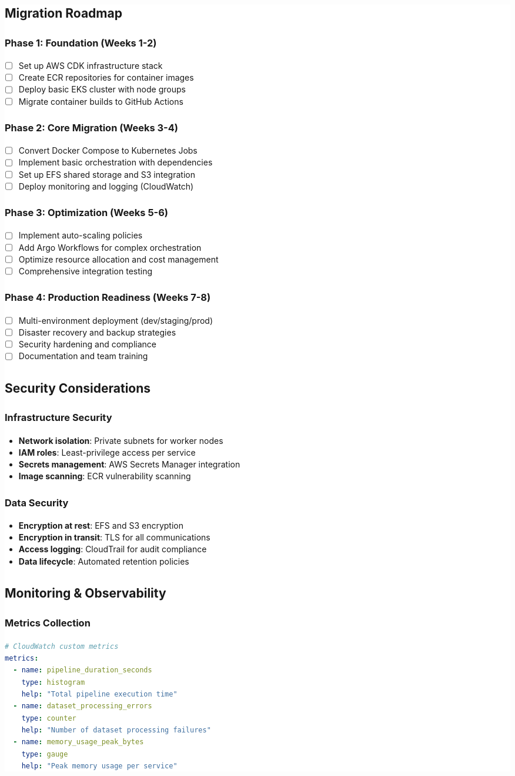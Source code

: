 ## Migration Roadmap

### Phase 1: Foundation (Weeks 1-2)
- [ ] Set up AWS CDK infrastructure stack
- [ ] Create ECR repositories for container images
- [ ] Deploy basic EKS cluster with node groups
- [ ] Migrate container builds to GitHub Actions

### Phase 2: Core Migration (Weeks 3-4)
- [ ] Convert Docker Compose to Kubernetes Jobs
- [ ] Implement basic orchestration with dependencies
- [ ] Set up EFS shared storage and S3 integration
- [ ] Deploy monitoring and logging (CloudWatch)

### Phase 3: Optimization (Weeks 5-6)
- [ ] Implement auto-scaling policies
- [ ] Add Argo Workflows for complex orchestration
- [ ] Optimize resource allocation and cost management
- [ ] Comprehensive integration testing

### Phase 4: Production Readiness (Weeks 7-8)
- [ ] Multi-environment deployment (dev/staging/prod)
- [ ] Disaster recovery and backup strategies
- [ ] Security hardening and compliance
- [ ] Documentation and team training

## Security Considerations

### Infrastructure Security
- **Network isolation**: Private subnets for worker nodes
- **IAM roles**: Least-privilege access per service
- **Secrets management**: AWS Secrets Manager integration
- **Image scanning**: ECR vulnerability scanning

### Data Security
- **Encryption at rest**: EFS and S3 encryption
- **Encryption in transit**: TLS for all communications
- **Access logging**: CloudTrail for audit compliance
- **Data lifecycle**: Automated retention policies

## Monitoring & Observability

### Metrics Collection
```yaml
# CloudWatch custom metrics
metrics:
  - name: pipeline_duration_seconds
    type: histogram
    help: "Total pipeline execution time"
  - name: dataset_processing_errors
    type: counter
    help: "Number of dataset processing failures"
  - name: memory_usage_peak_bytes
    type: gauge
    help: "Peak memory usage per service"
```
